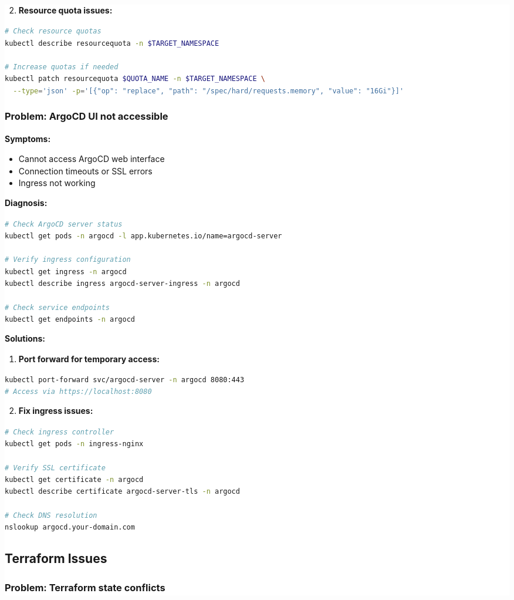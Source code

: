 2. **Resource quota issues:**
```bash
# Check resource quotas
kubectl describe resourcequota -n $TARGET_NAMESPACE

# Increase quotas if needed
kubectl patch resourcequota $QUOTA_NAME -n $TARGET_NAMESPACE \
  --type='json' -p='[{"op": "replace", "path": "/spec/hard/requests.memory", "value": "16Gi"}]'
```

### Problem: ArgoCD UI not accessible

**Symptoms:**
- Cannot access ArgoCD web interface
- Connection timeouts or SSL errors
- Ingress not working

**Diagnosis:**
```bash
# Check ArgoCD server status
kubectl get pods -n argocd -l app.kubernetes.io/name=argocd-server

# Verify ingress configuration
kubectl get ingress -n argocd
kubectl describe ingress argocd-server-ingress -n argocd

# Check service endpoints
kubectl get endpoints -n argocd
```

**Solutions:**

1. **Port forward for temporary access:**
```bash
kubectl port-forward svc/argocd-server -n argocd 8080:443
# Access via https://localhost:8080
```

2. **Fix ingress issues:**
```bash
# Check ingress controller
kubectl get pods -n ingress-nginx

# Verify SSL certificate
kubectl get certificate -n argocd
kubectl describe certificate argocd-server-tls -n argocd

# Check DNS resolution
nslookup argocd.your-domain.com
```

## Terraform Issues

### Problem: Terraform state conflicts
